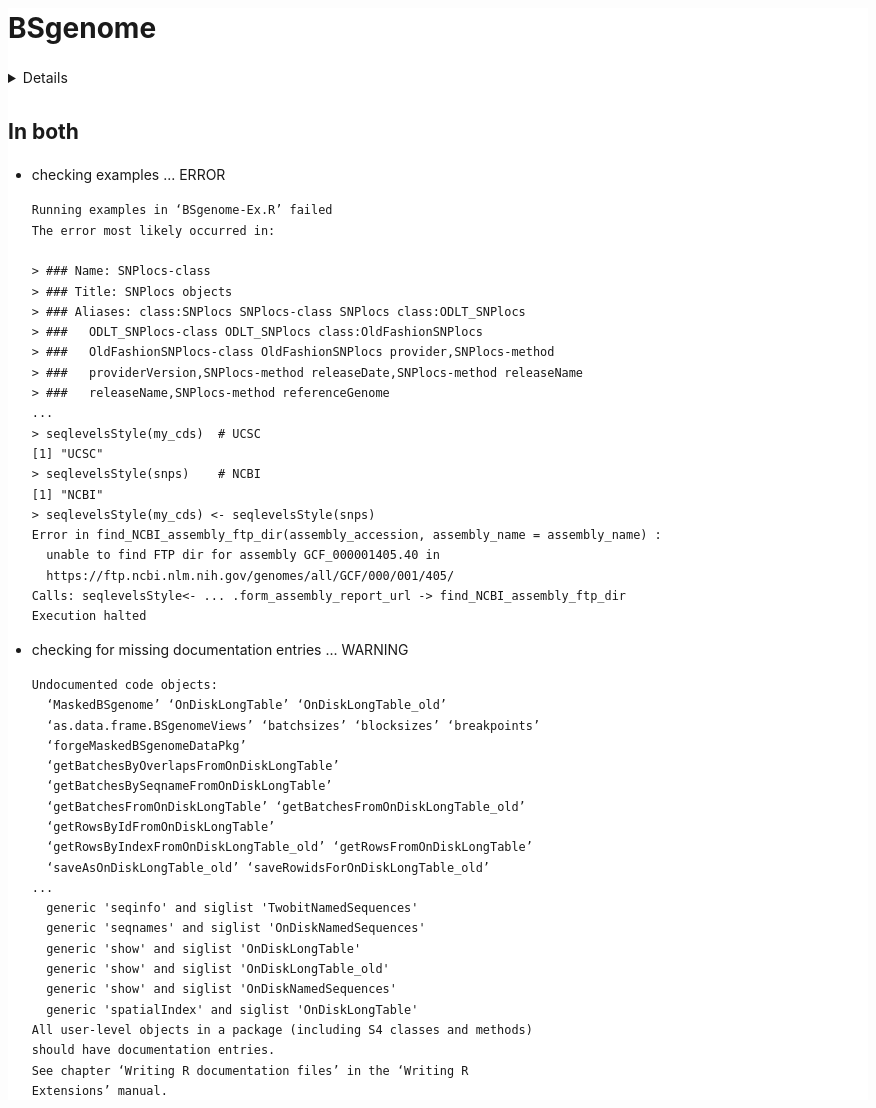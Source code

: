 # BSgenome

<details></details>

## In both

*   checking examples ... ERROR
    ```
    Running examples in ‘BSgenome-Ex.R’ failed
    The error most likely occurred in:
    
    > ### Name: SNPlocs-class
    > ### Title: SNPlocs objects
    > ### Aliases: class:SNPlocs SNPlocs-class SNPlocs class:ODLT_SNPlocs
    > ###   ODLT_SNPlocs-class ODLT_SNPlocs class:OldFashionSNPlocs
    > ###   OldFashionSNPlocs-class OldFashionSNPlocs provider,SNPlocs-method
    > ###   providerVersion,SNPlocs-method releaseDate,SNPlocs-method releaseName
    > ###   releaseName,SNPlocs-method referenceGenome
    ...
    > seqlevelsStyle(my_cds)  # UCSC
    [1] "UCSC"
    > seqlevelsStyle(snps)    # NCBI
    [1] "NCBI"
    > seqlevelsStyle(my_cds) <- seqlevelsStyle(snps)
    Error in find_NCBI_assembly_ftp_dir(assembly_accession, assembly_name = assembly_name) : 
      unable to find FTP dir for assembly GCF_000001405.40 in
      https://ftp.ncbi.nlm.nih.gov/genomes/all/GCF/000/001/405/
    Calls: seqlevelsStyle<- ... .form_assembly_report_url -> find_NCBI_assembly_ftp_dir
    Execution halted
    ```

*   checking for missing documentation entries ... WARNING
    ```
    Undocumented code objects:
      ‘MaskedBSgenome’ ‘OnDiskLongTable’ ‘OnDiskLongTable_old’
      ‘as.data.frame.BSgenomeViews’ ‘batchsizes’ ‘blocksizes’ ‘breakpoints’
      ‘forgeMaskedBSgenomeDataPkg’
      ‘getBatchesByOverlapsFromOnDiskLongTable’
      ‘getBatchesBySeqnameFromOnDiskLongTable’
      ‘getBatchesFromOnDiskLongTable’ ‘getBatchesFromOnDiskLongTable_old’
      ‘getRowsByIdFromOnDiskLongTable’
      ‘getRowsByIndexFromOnDiskLongTable_old’ ‘getRowsFromOnDiskLongTable’
      ‘saveAsOnDiskLongTable_old’ ‘saveRowidsForOnDiskLongTable_old’
    ...
      generic 'seqinfo' and siglist 'TwobitNamedSequences'
      generic 'seqnames' and siglist 'OnDiskNamedSequences'
      generic 'show' and siglist 'OnDiskLongTable'
      generic 'show' and siglist 'OnDiskLongTable_old'
      generic 'show' and siglist 'OnDiskNamedSequences'
      generic 'spatialIndex' and siglist 'OnDiskLongTable'
    All user-level objects in a package (including S4 classes and methods)
    should have documentation entries.
    See chapter ‘Writing R documentation files’ in the ‘Writing R
    Extensions’ manual.
    ```
